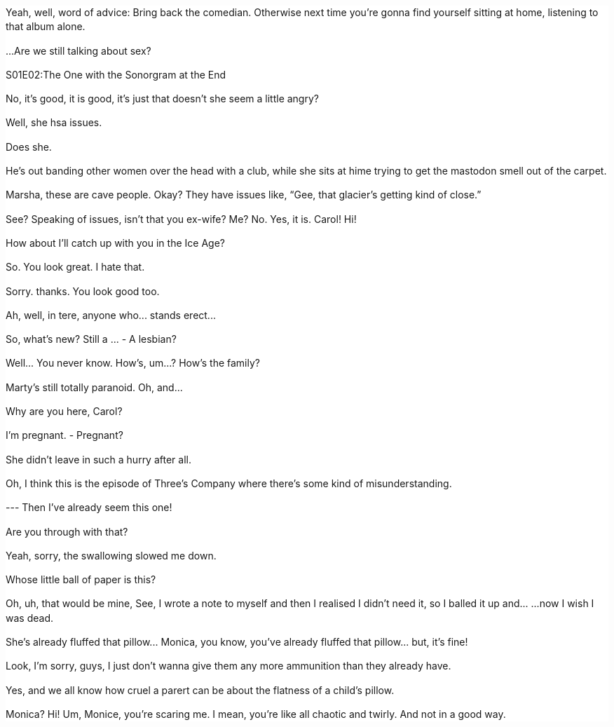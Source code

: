 Yeah, well, word of advice: Bring back the comedian. Otherwise next time you’re gonna find yourself sitting at home, listening to that album alone.

...Are we still talking about sex?



S01E02:The One with the Sonorgram at the End

No, it’s good, it is good, it’s just that doesn’t she seem a little angry?

Well, she hsa issues. 

Does she.

He’s out banding other women over the head with a club, while she sits at hime trying to  get the mastodon smell out of the carpet.

Marsha, these are cave people. Okay? They have issues like, “Gee, that glacier’s getting kind of close.”

See? Speaking of issues, isn’t that you ex-wife? Me? No. Yes, it is. Carol! Hi!

How about I’ll catch up with you in the Ice Age?

So. You look great. I hate that.

Sorry. thanks. You look good too.

Ah, well, in tere, anyone who... stands erect... 

So, what’s new? Still a ... - A lesbian? 

Well... You never know. How’s, um...? How’s the family?

Marty’s still totally paranoid. Oh, and...

Why are you here, Carol?

I’m pregnant. - Pregnant?

She didn’t leave in such a hurry after all.

Oh, I think this is the episode of Three’s Company where there’s some kind of misunderstanding.

--- Then I’ve already seem this one!

Are you through with that?

Yeah, sorry, the swallowing slowed me down.

Whose little ball of paper is this?

Oh, uh, that would be mine, See, I wrote a note to myself and then I realised I didn’t need it, so I balled it up and... ...now I wish I was dead.

She’s already fluffed that pillow... Monica, you know, you’ve already fluffed that pillow... but, it’s fine!

Look, I’m sorry, guys, I just don’t wanna give them any more ammunition than they already have.

Yes, and we all know how cruel a parert can be about the flatness of a child’s pillow.

Monica? Hi! Um, Monice, you’re scaring me. I mean, you’re like all chaotic and twirly. And  not in a good way.
